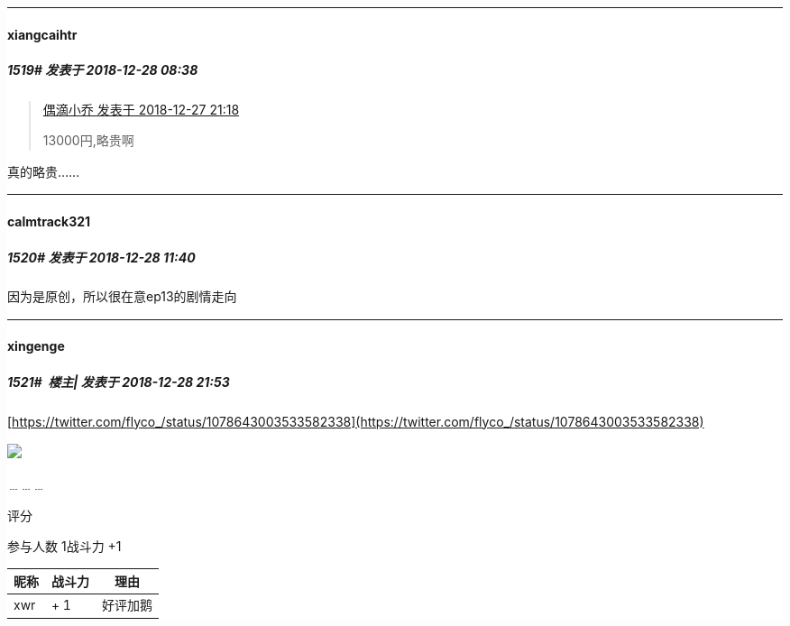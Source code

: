 

-----

####  xiangcaihtr  
##### 1519#       发表于 2018-12-28 08:38



<blockquote><a href="httphttps://bbs.saraba1st.com/2b/forum.php?mod=redirect&amp;goto=findpost&amp;pid=42091782&amp;ptid=1588410" target="_blank">偶滴小乔 发表于 2018-12-27 21:18</a>

13000円,略贵啊</blockquote>
真的略贵……







-----

####  calmtrack321  
##### 1520#       发表于 2018-12-28 11:40




因为是原创，所以很在意ep13的剧情走向







-----

####  xingenge  
##### 1521#         楼主| 发表于 2018-12-28 21:53



[https://twitter.com/flyco_/status/1078643003533582338](https://twitter.com/flyco_/status/1078643003533582338)

<img src="http://wx1.sinaimg.cn/large/740ca5e5ly1fymsulo9u6j20rs0rskjl.jpg" referrerpolicy="no-referrer">



﹍﹍﹍

评分





 参与人数 1战斗力 +1

|昵称|战斗力|理由|
|----|---|---|
| xwr| + 1|好评加鹅|


